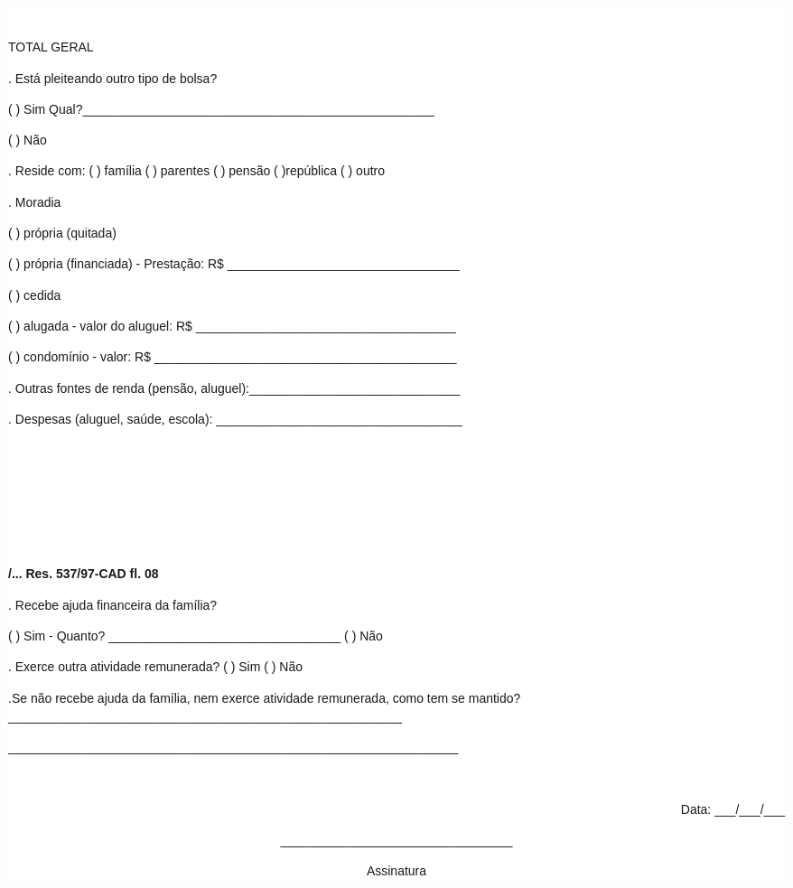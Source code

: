 <TD WIDTH="20%" VALIGN="TOP">&nbsp;</TD>
<TD WIDTH="17%" VALIGN="TOP">&nbsp;</TD>
<TD WIDTH="11%" VALIGN="TOP">&nbsp;</TD>
</TR>
<TR><TD WIDTH="30%" VALIGN="TOP">
<FONT FACE="Arial"><P>TOTAL GERAL</FONT></TD>
<TD WIDTH="11%" VALIGN="TOP">&nbsp;</TD>
<TD WIDTH="11%" VALIGN="TOP">&nbsp;</TD>
<TD WIDTH="20%" VALIGN="TOP">&nbsp;</TD>
<TD WIDTH="17%" VALIGN="TOP">&nbsp;</TD>
<TD WIDTH="11%" VALIGN="TOP">&nbsp;</TD>
</TR>
</TABLE>

<FONT FACE="Arial">
<P>. Est&aacute; pleiteando outro tipo de bolsa?</P>
<P>(  ) Sim        Qual?__________________________________________________</P>
<P>(  ) N&atilde;o</P>

<P>. Reside com: (  ) fam&iacute;lia    (  ) parentes    (  ) pens&atilde;o     (  )rep&uacute;blica    (  ) outro</P>

<P>. Moradia</P>
<P>(  ) pr&oacute;pria (quitada)</P>
<P>(  ) pr&oacute;pria (financiada) - Presta&ccedil;&atilde;o: R$ _________________________________</P>
<P>(  ) cedida</P>
<P>(  ) alugada - valor do aluguel: R$ _____________________________________</P>
<P>(  ) condom&iacute;nio - valor: R$ ___________________________________________</P>

<P>. Outras fontes de renda (pens&atilde;o, aluguel):______________________________</P>

<P>. Despesas (aluguel, sa&uacute;de, escola): ___________________________________</P>

<P>&nbsp;</P>
<P>&nbsp;</P>
<P>&nbsp;</P>
<P>&nbsp;</P>
<B><P>/... Res. 537/97-CAD                                                                                        fl. 08</P>
</B>
<P>. Recebe ajuda financeira da fam&iacute;lia?</P>
<P>(  ) Sim - Quanto? _________________________________    (  ) N&atilde;o</P>

<P>. Exerce outra atividade remunerada? (  ) Sim                            (  ) N&atilde;o</P>

<P>.Se n&atilde;o recebe ajuda da fam&iacute;lia, nem exerce atividade remunerada, como tem se mantido? ________________________________________________________</P>
<P>________________________________________________________________</P>

<P>&nbsp;</P>
<P ALIGN="RIGHT">Data: ___/___/___</P>

<P ALIGN="CENTER">_________________________________</P>
<P ALIGN="CENTER">Assinatura</P>
